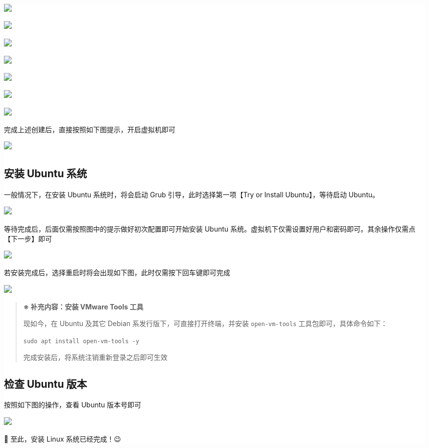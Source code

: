 ![](/images/2024/0426/2.jpg)

![](/images/2024/0426/3.jpg)

![](/images/2024/0426/4.jpg)

![](/images/2024/0426/5.jpg)

![](/images/2024/0426/6.jpg)

![](/images/2024/0426/7.jpg)

![](/images/2024/0426/8.jpg)

完成上述创建后，直接按照如下图提示，开启虚拟机即可

![](/images/2024/0426/9.jpg)

## 安装 Ubuntu 系统

一般情况下，在安装 Ubuntu 系统时，将会启动 Grub 引导，此时选择第一项【Try or Install Ubuntu】，等待启动 Ubuntu。

![](/images/2024/0426/10.jpg)

等待完成后，后面仅需按照图中的提示做好初次配置即可开始安装 Ubuntu 系统。虚拟机下仅需设置好用户和密码即可。其余操作仅需点【下一步】即可

![](/images/2024/0426/11.gif)

若安装完成后，选择重启时将会出现如下图，此时仅需按下回车键即可完成

![](/images/2024/0426/12.jpg)

> **※ 补充内容：安装 VMware Tools 工具**
>
> 现如今，在 Ubuntu 及其它 Debian 系发行版下，可直接打开终端，并安装 `open-vm-tools` 工具包即可，具体命令如下：
>
> ```shell
> sudo apt install open-vm-tools -y
> ```
>
> 完成安装后，将系统注销重新登录之后即可生效

## 检查 Ubuntu 版本

按照如下图的操作，查看 Ubuntu 版本号即可

![](/images/2024/0426/14.gif)

🎉 至此，安装 Linux 系统已经完成！😉


